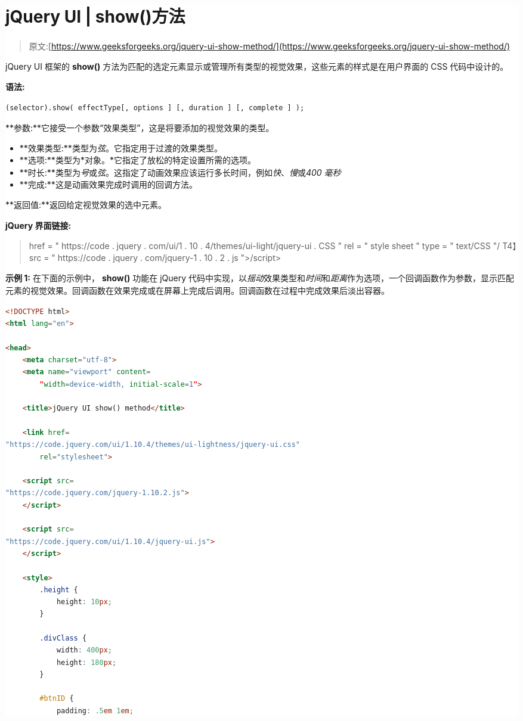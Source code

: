 # jQuery UI | show()方法

> 原文:[https://www.geeksforgeeks.org/jquery-ui-show-method/](https://www.geeksforgeeks.org/jquery-ui-show-method/)

jQuery UI 框架的 **show()** 方法为匹配的选定元素显示或管理所有类型的视觉效果，这些元素的样式是在用户界面的 CSS 代码中设计的。

**语法:**

```html
(selector).show( effectType[, options ] [, duration ] [, complete ] );

```

**参数:**它接受一个参数“效果类型”，这是将要添加的视觉效果的类型。

*   **效果类型:**类型为*弦*。它指定用于过渡的效果类型。
*   **选项:**类型为*对象。*它指定了放松的特定设置所需的选项。
*   **时长:**类型为*号*或*弦*。这指定了动画效果应该运行多长时间，例如*快*、*慢*或*400 毫秒*
*   **完成:**这是动画效果完成时调用的回调方法。

**返回值:**返回给定视觉效果的选中元素。

**jQuery 界面链接:**

> <link>href = " https://code . jquery . com/ui/1 . 10 . 4/themes/ui-light/jquery-ui . CSS " rel = " style sheet " type = " text/CSS "/
> T4】src = " https://code . jquery . com/jquery-1 . 10 . 2 . js ">/script>

**示例 1:** 在下面的示例中， **show()** 功能在 jQuery 代码中实现，以*摇动*效果类型和*时间*和*距离*作为选项，一个回调函数作为参数，显示匹配元素的视觉效果。回调函数在效果完成或在屏幕上完成后调用。回调函数在过程中完成效果后淡出容器。

```html
<!DOCTYPE html>
<html lang="en">

<head>
    <meta charset="utf-8">
    <meta name="viewport" content=
        "width=device-width, initial-scale=1">

    <title>jQuery UI show() method</title>

    <link href=
"https://code.jquery.com/ui/1.10.4/themes/ui-lightness/jquery-ui.css"
        rel="stylesheet">

    <script src=
"https://code.jquery.com/jquery-1.10.2.js">
    </script>

    <script src=
"https://code.jquery.com/ui/1.10.4/jquery-ui.js">
    </script>

    <style>
        .height {
            height: 10px;
        }

        .divClass {
            width: 400px;
            height: 180px;
        }

        #btnID {
            padding: .5em 1em;
```